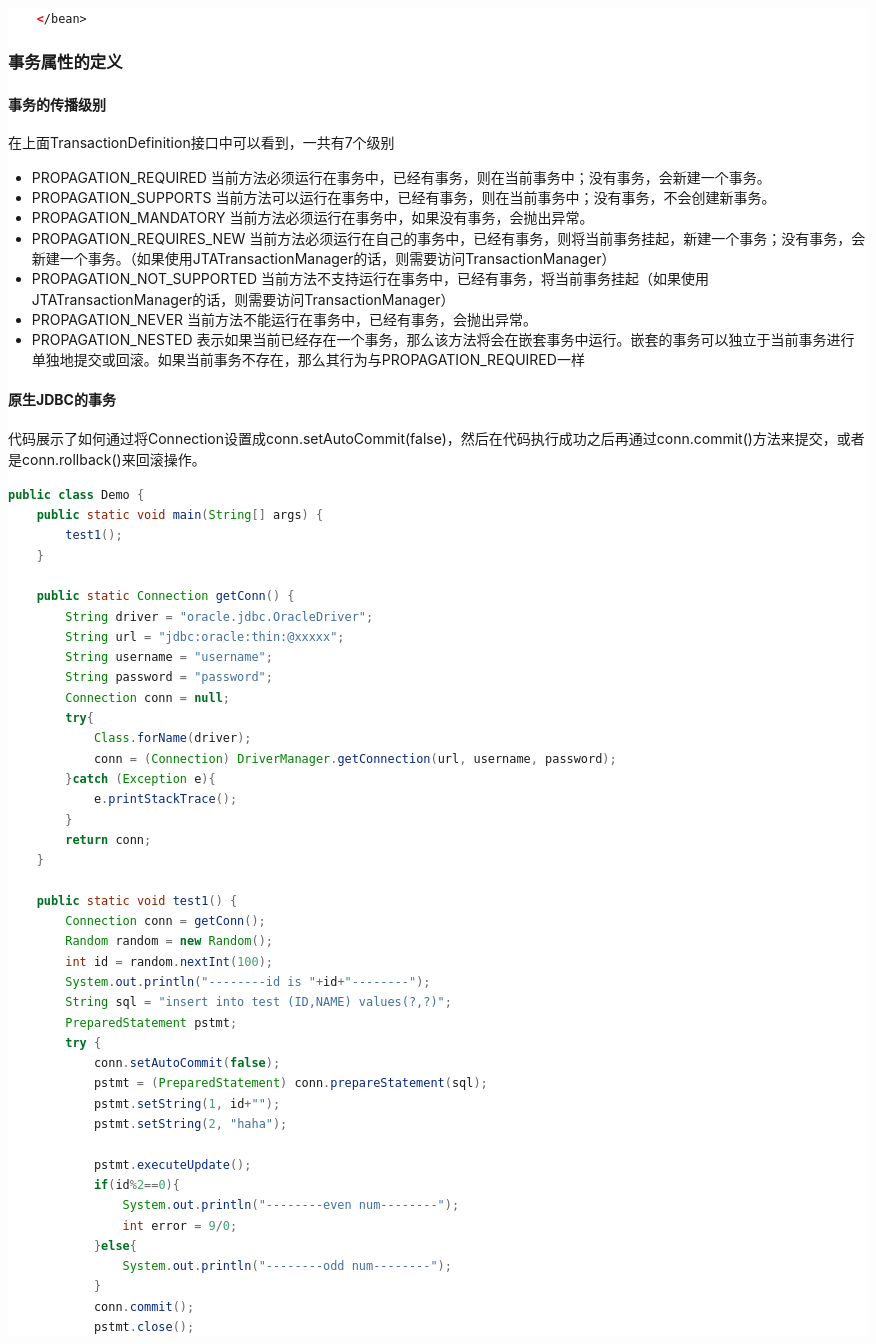 ```xml
    </bean>
```

### 事务属性的定义
#### 事务的传播级别
在上面TransactionDefinition接口中可以看到，一共有7个级别
* PROPAGATION_REQUIRED 当前方法必须运行在事务中，已经有事务，则在当前事务中；没有事务，会新建一个事务。
* PROPAGATION_SUPPORTS 当前方法可以运行在事务中，已经有事务，则在当前事务中；没有事务，不会创建新事务。
* PROPAGATION_MANDATORY 当前方法必须运行在事务中，如果没有事务，会抛出异常。
* PROPAGATION_REQUIRES_NEW 当前方法必须运行在自己的事务中，已经有事务，则将当前事务挂起，新建一个事务；没有事务，会新建一个事务。（如果使用JTATransactionManager的话，则需要访问TransactionManager）
* PROPAGATION_NOT_SUPPORTED 当前方法<bold>不支持</bold>运行在事务中，已经有事务，将当前事务挂起（如果使用JTATransactionManager的话，则需要访问TransactionManager）
* PROPAGATION_NEVER 当前方法不能运行在事务中，已经有事务，会抛出异常。
* PROPAGATION_NESTED 表示如果当前已经存在一个事务，那么该方法将会在嵌套事务中运行。嵌套的事务可以独立于当前事务进行单独地提交或回滚。如果当前事务不存在，那么其行为与PROPAGATION_REQUIRED一样

#### 原生JDBC的事务
代码展示了如何通过将Connection设置成conn.setAutoCommit(false)，然后在代码执行成功之后再通过conn.commit()方法来提交，或者是conn.rollback()来回滚操作。
```java
public class Demo {
    public static void main(String[] args) {
        test1();
    }

    public static Connection getConn() {
        String driver = "oracle.jdbc.OracleDriver";
        String url = "jdbc:oracle:thin:@xxxxx";
        String username = "username";
        String password = "password";
        Connection conn = null;
        try{
            Class.forName(driver);
            conn = (Connection) DriverManager.getConnection(url, username, password);
        }catch (Exception e){
            e.printStackTrace();
        }
        return conn;
    }

    public static void test1() {
        Connection conn = getConn();
        Random random = new Random();
        int id = random.nextInt(100);
        System.out.println("--------id is "+id+"--------");
        String sql = "insert into test (ID,NAME) values(?,?)";
        PreparedStatement pstmt;
        try {
            conn.setAutoCommit(false);
            pstmt = (PreparedStatement) conn.prepareStatement(sql);
            pstmt.setString(1, id+"");
            pstmt.setString(2, "haha");

            pstmt.executeUpdate();
            if(id%2==0){
                System.out.println("--------even num--------");
                int error = 9/0;
            }else{
                System.out.println("--------odd num--------");
            }
            conn.commit();
            pstmt.close();
```
